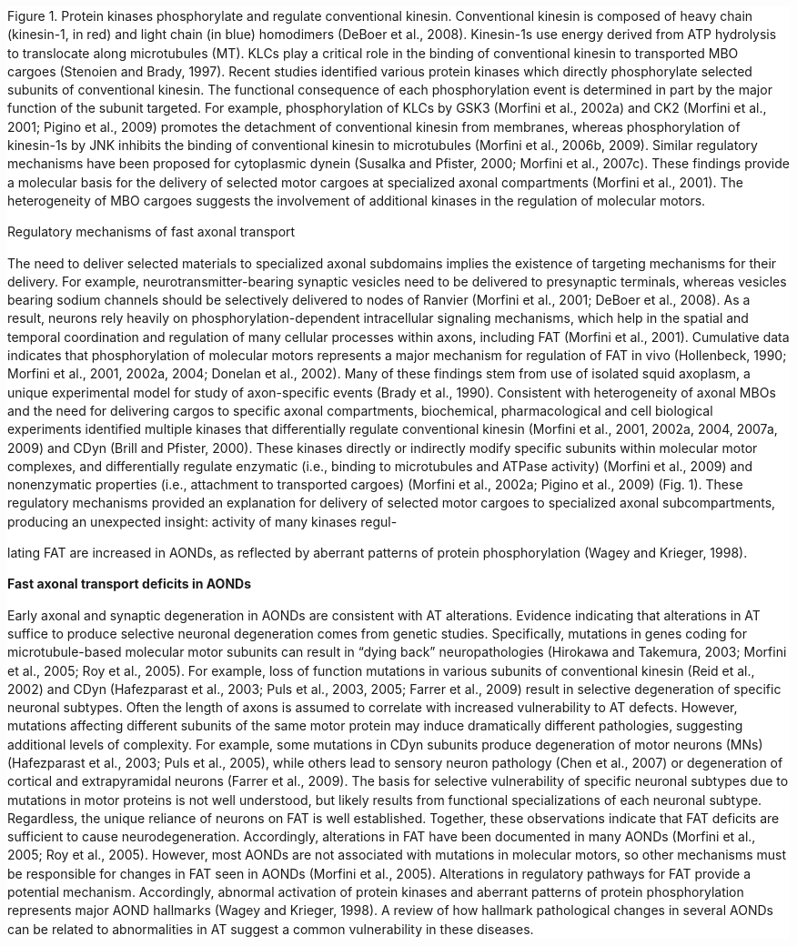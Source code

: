 Figure 1. Protein kinases phosphorylate and regulate conventional kinesin. Conventional kinesin is composed of heavy chain (kinesin-1, in red) and light chain (in blue) homodimers (DeBoer et al., 2008). Kinesin-1s use energy derived from ATP hydrolysis to translocate along microtubules (MT). KLCs play a critical role in the binding of conventional kinesin to transported MBO cargoes (Stenoien and Brady, 1997). Recent studies identified various protein kinases which directly phosphorylate selected subunits of conventional kinesin. The functional consequence of each phosphorylation event is determined in part by the major function of the subunit targeted. For example, phosphorylation of KLCs by GSK3 (Morfini et al., 2002a) and CK2 (Morfini et al., 2001; Pigino et al., 2009) promotes the detachment of conventional kinesin from membranes, whereas phosphorylation of kinesin-1s by JNK inhibits the binding of conventional kinesin to microtubules (Morfini et al., 2006b, 2009). Similar regulatory mechanisms have been proposed for cytoplasmic dynein (Susalka and Pfister, 2000; Morfini et al., 2007c). These findings provide a molecular basis for the delivery of selected motor cargoes at specialized axonal compartments (Morfini et al., 2001). The heterogeneity of MBO cargoes suggests the involvement of additional kinases in the regulation of molecular motors.

Regulatory mechanisms of fast axonal transport

The need to deliver selected materials to specialized axonal subdomains implies the existence of targeting mechanisms for their delivery. For example, neurotransmitter-bearing synaptic vesicles need to be delivered to presynaptic terminals, whereas vesicles bearing sodium channels should be selectively delivered to nodes of Ranvier (Morfini et al., 2001; DeBoer et al., 2008). As a result, neurons rely heavily on phosphorylation-dependent intracellular signaling mechanisms, which help in the spatial and temporal coordination and regulation of many cellular processes within axons, including FAT (Morfini et al., 2001). Cumulative data indicates that phosphorylation of molecular motors represents a major mechanism for regulation of FAT in vivo (Hollenbeck, 1990; Morfini et al., 2001, 2002a, 2004; Donelan et al., 2002). Many of these findings stem from use of isolated squid axoplasm, a unique experimental model for study of axon-specific events (Brady et al., 1990). Consistent with heterogeneity of axonal MBOs and the need for delivering cargos to specific axonal compartments, biochemical, pharmacological and cell biological experiments identified multiple kinases that differentially regulate conventional kinesin (Morfini et al., 2001, 2002a, 2004, 2007a, 2009) and CDyn (Brill and Pfister, 2000). These kinases directly or indirectly modify specific subunits within molecular motor complexes, and differentially regulate enzymatic (i.e., binding to microtubules and ATPase activity) (Morfini et al., 2009) and nonenzymatic properties (i.e., attachment to transported cargoes) (Morfini et al., 2002a; Pigino et al., 2009) (Fig. 1). These regulatory mechanisms provided an explanation for delivery of selected motor cargoes to specialized axonal subcompartments, producing an unexpected insight: activity of many kinases regul-

lating FAT are increased in AONDs, as reflected by aberrant patterns of protein phosphorylation (Wagey and Krieger, 1998).

**Fast axonal transport deficits in AONDs**

Early axonal and synaptic degeneration in AONDs are consistent with AT alterations. Evidence indicating that alterations in AT suffice to produce selective neuronal degeneration comes from genetic studies. Specifically, mutations in genes coding for microtubule-based molecular motor subunits can result in “dying back” neuropathologies (Hirokawa and Takemura, 2003; Morfini et al., 2005; Roy et al., 2005). For example, loss of function mutations in various subunits of conventional kinesin (Reid et al., 2002) and CDyn (Hafezparast et al., 2003; Puls et al., 2003, 2005; Farrer et al., 2009) result in selective degeneration of specific neuronal subtypes. Often the length of axons is assumed to correlate with increased vulnerability to AT defects. However, mutations affecting different subunits of the same motor protein may induce dramatically different pathologies, suggesting additional levels of complexity. For example, some mutations in CDyn subunits produce degeneration of motor neurons (MNs) (Hafezparast et al., 2003; Puls et al., 2005), while others lead to sensory neuron pathology (Chen et al., 2007) or degeneration of cortical and extrapyramidal neurons (Farrer et al., 2009). The basis for selective vulnerability of specific neuronal subtypes due to mutations in motor proteins is not well understood, but likely results from functional specializations of each neuronal subtype. Regardless, the unique reliance of neurons on FAT is well established. Together, these observations indicate that FAT deficits are sufficient to cause neurodegeneration. Accordingly, alterations in FAT have been documented in many AONDs (Morfini et al., 2005; Roy et al., 2005). However, most AONDs are not associated with mutations in molecular motors, so other mechanisms must be responsible for changes in FAT seen in AONDs (Morfini et al., 2005). Alterations in regulatory pathways for FAT provide a potential mechanism. Accordingly, abnormal activation of protein kinases and aberrant patterns of protein phosphorylation represents major AOND hallmarks (Wagey and Krieger, 1998). A review of how hallmark pathological changes in several AONDs can be related to abnormalities in AT suggest a common vulnerability in these diseases.
